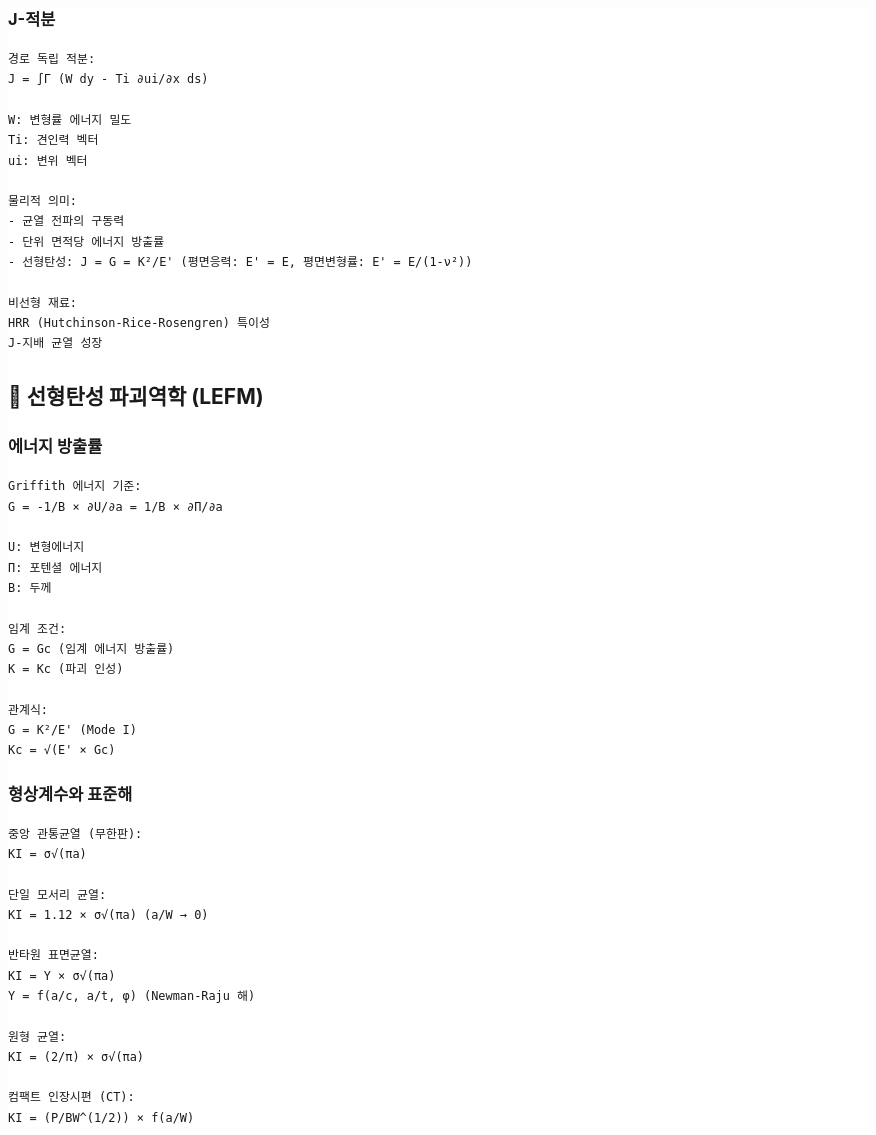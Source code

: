 ### J-적분
```
경로 독립 적분:
J = ∫Γ (W dy - Ti ∂ui/∂x ds)

W: 변형률 에너지 밀도
Ti: 견인력 벡터
ui: 변위 벡터

물리적 의미:
- 균열 전파의 구동력
- 단위 면적당 에너지 방출률
- 선형탄성: J = G = K²/E' (평면응력: E' = E, 평면변형률: E' = E/(1-ν²))

비선형 재료:
HRR (Hutchinson-Rice-Rosengren) 특이성
J-지배 균열 성장
```

## 📐 선형탄성 파괴역학 (LEFM)

### 에너지 방출률
```
Griffith 에너지 기준:
G = -1/B × ∂U/∂a = 1/B × ∂Π/∂a

U: 변형에너지
Π: 포텐셜 에너지  
B: 두께

임계 조건:
G = Gc (임계 에너지 방출률)
K = Kc (파괴 인성)

관계식:
G = K²/E' (Mode I)
Kc = √(E' × Gc)
```

### 형상계수와 표준해
```
중앙 관통균열 (무한판):
KI = σ√(πa)

단일 모서리 균열:
KI = 1.12 × σ√(πa) (a/W → 0)

반타원 표면균열:
KI = Y × σ√(πa)
Y = f(a/c, a/t, φ) (Newman-Raju 해)

원형 균열:
KI = (2/π) × σ√(πa)

컴팩트 인장시편 (CT):
KI = (P/BW^(1/2)) × f(a/W)
```
